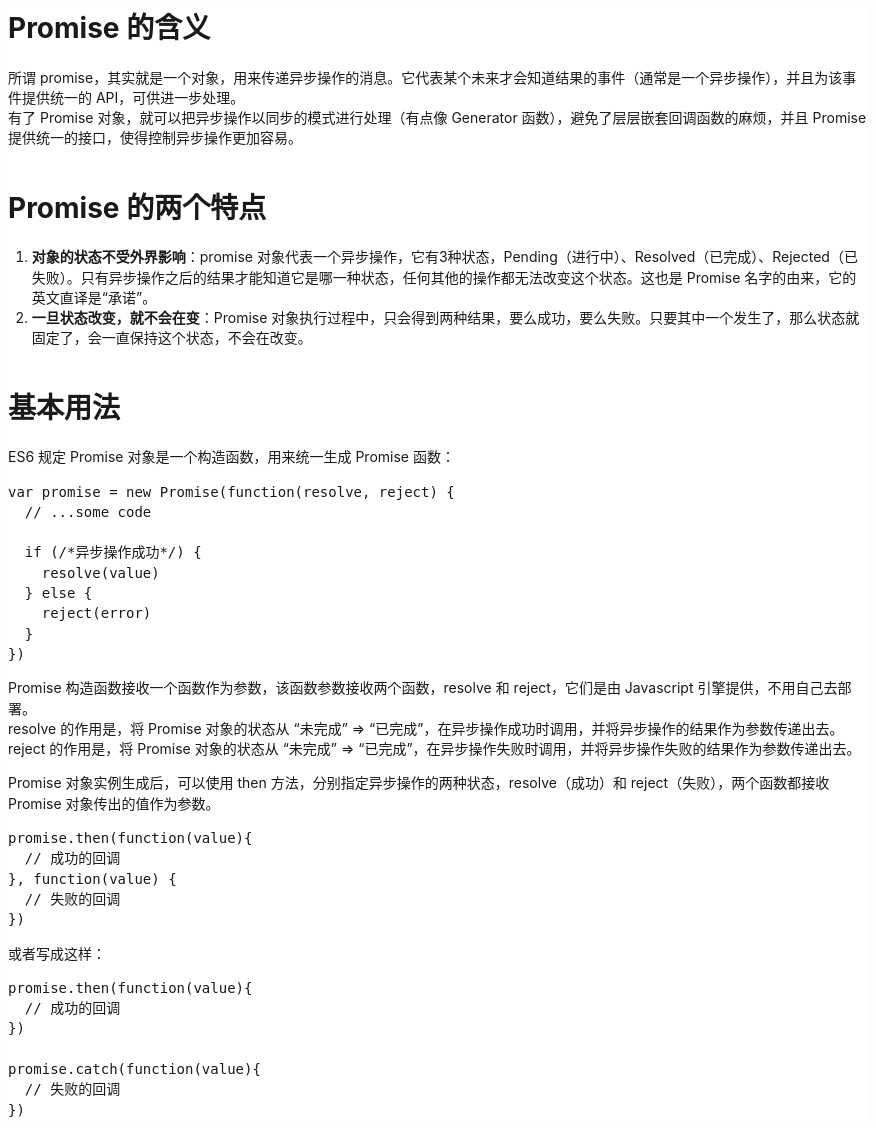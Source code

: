 # Promise 的含义 #
所谓 promise，其实就是一个对象，用来传递异步操作的消息。它代表某个未来才会知道结果的事件（通常是一个异步操作），并且为该事件提供统一的 API，可供进一步处理。<br>
有了 Promise 对象，就可以把异步操作以同步的模式进行处理（有点像 Generator 函数），避免了层层嵌套回调函数的麻烦，并且 Promise 提供统一的接口，使得控制异步操作更加容易。


# Promise 的两个特点 #
1. **对象的状态不受外界影响**：promise 对象代表一个异步操作，它有3种状态，Pending（进行中）、Resolved（已完成）、Rejected（已失败）。只有异步操作之后的结果才能知道它是哪一种状态，任何其他的操作都无法改变这个状态。这也是 Promise 名字的由来，它的英文直译是“承诺”。
2. **一旦状态改变，就不会在变**：Promise 对象执行过程中，只会得到两种结果，要么成功，要么失败。只要其中一个发生了，那么状态就固定了，会一直保持这个状态，不会在改变。


# 基本用法 #
ES6 规定 Promise 对象是一个构造函数，用来统一生成 Promise 函数：

<pre>
var promise = new Promise(function(resolve, reject) {
  // ...some code

  if (/*异步操作成功*/) {
    resolve(value)
  } else {
    reject(error)
  }
})
</pre>

Promise 构造函数接收一个函数作为参数，该函数参数接收两个函数，resolve 和 reject，它们是由 Javascript 引擎提供，不用自己去部署。<br>
resolve 的作用是，将 Promise 对象的状态从 “未完成” => “已完成”，在异步操作成功时调用，并将异步操作的结果作为参数传递出去。<br>
reject 的作用是，将 Promise 对象的状态从 “未完成” => “已完成”，在异步操作失败时调用，并将异步操作失败的结果作为参数传递出去。<br>

Promise 对象实例生成后，可以使用 then 方法，分别指定异步操作的两种状态，resolve（成功）和 reject（失败），两个函数都接收 Promise 对象传出的值作为参数。

<pre>
promise.then(function(value){
  // 成功的回调
}, function(value) {
  // 失败的回调
})
</pre>

或者写成这样：

<pre>
promise.then(function(value){
  // 成功的回调
})

promise.catch(function(value){
  // 失败的回调
})
</pre>
